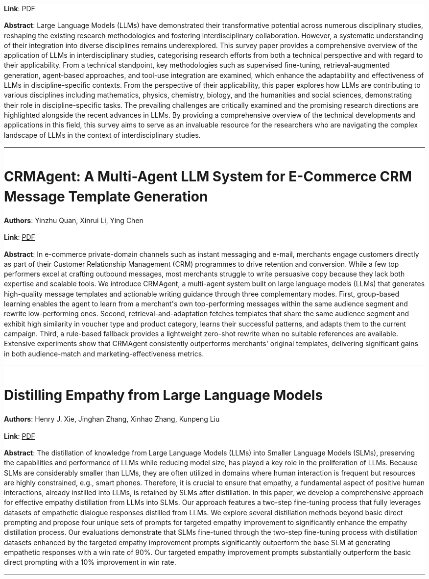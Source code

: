 **Link**: [PDF](https://arxiv.org/pdf/2507.08425)  

**Abstract**: Large Language Models (LLMs) have demonstrated their transformative potential across numerous disciplinary studies, reshaping the existing research methodologies and fostering interdisciplinary collaboration. However, a systematic understanding of their integration into diverse disciplines remains underexplored. This survey paper provides a comprehensive overview of the application of LLMs in interdisciplinary studies, categorising research efforts from both a technical perspective and with regard to their applicability. From a technical standpoint, key methodologies such as supervised fine-tuning, retrieval-augmented generation, agent-based approaches, and tool-use integration are examined, which enhance the adaptability and effectiveness of LLMs in discipline-specific contexts. From the perspective of their applicability, this paper explores how LLMs are contributing to various disciplines including mathematics, physics, chemistry, biology, and the humanities and social sciences, demonstrating their role in discipline-specific tasks. The prevailing challenges are critically examined and the promising research directions are highlighted alongside the recent advances in LLMs. By providing a comprehensive overview of the technical developments and applications in this field, this survey aims to serve as an invaluable resource for the researchers who are navigating the complex landscape of LLMs in the context of interdisciplinary studies. 

---
# CRMAgent: A Multi-Agent LLM System for E-Commerce CRM Message Template Generation 

**Authors**: Yinzhu Quan, Xinrui Li, Ying Chen  

**Link**: [PDF](https://arxiv.org/pdf/2507.08325)  

**Abstract**: In e-commerce private-domain channels such as instant messaging and e-mail, merchants engage customers directly as part of their Customer Relationship Management (CRM) programmes to drive retention and conversion. While a few top performers excel at crafting outbound messages, most merchants struggle to write persuasive copy because they lack both expertise and scalable tools. We introduce CRMAgent, a multi-agent system built on large language models (LLMs) that generates high-quality message templates and actionable writing guidance through three complementary modes. First, group-based learning enables the agent to learn from a merchant's own top-performing messages within the same audience segment and rewrite low-performing ones. Second, retrieval-and-adaptation fetches templates that share the same audience segment and exhibit high similarity in voucher type and product category, learns their successful patterns, and adapts them to the current campaign. Third, a rule-based fallback provides a lightweight zero-shot rewrite when no suitable references are available. Extensive experiments show that CRMAgent consistently outperforms merchants' original templates, delivering significant gains in both audience-match and marketing-effectiveness metrics. 

---
# Distilling Empathy from Large Language Models 

**Authors**: Henry J. Xie, Jinghan Zhang, Xinhao Zhang, Kunpeng Liu  

**Link**: [PDF](https://arxiv.org/pdf/2507.08151)  

**Abstract**: The distillation of knowledge from Large Language Models (LLMs) into Smaller Language Models (SLMs), preserving the capabilities and performance of LLMs while reducing model size, has played a key role in the proliferation of LLMs. Because SLMs are considerably smaller than LLMs, they are often utilized in domains where human interaction is frequent but resources are highly constrained, e.g., smart phones. Therefore, it is crucial to ensure that empathy, a fundamental aspect of positive human interactions, already instilled into LLMs, is retained by SLMs after distillation. In this paper, we develop a comprehensive approach for effective empathy distillation from LLMs into SLMs. Our approach features a two-step fine-tuning process that fully leverages datasets of empathetic dialogue responses distilled from LLMs. We explore several distillation methods beyond basic direct prompting and propose four unique sets of prompts for targeted empathy improvement to significantly enhance the empathy distillation process. Our evaluations demonstrate that SLMs fine-tuned through the two-step fine-tuning process with distillation datasets enhanced by the targeted empathy improvement prompts significantly outperform the base SLM at generating empathetic responses with a win rate of 90%. Our targeted empathy improvement prompts substantially outperform the basic direct prompting with a 10% improvement in win rate. 

---